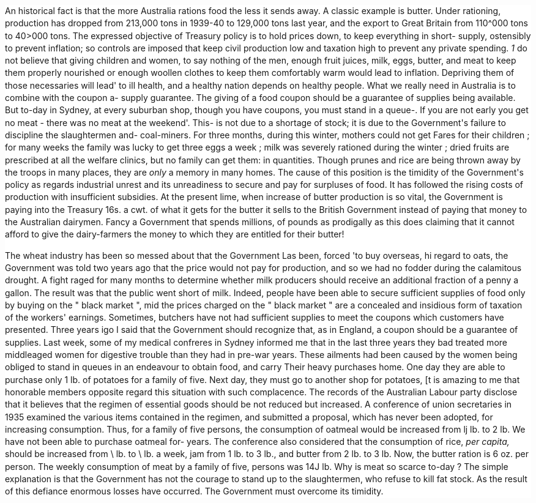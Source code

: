 An historical fact is that the more Australia rations food the less it sends away. A classic example is butter. Under rationing, production has dropped from 213,000 tons in 1939-40 to 129,000 tons last year, and the export to Great Britain from 110^000 tons to 40&gt;000 tons. The expressed objective of Treasury policy is to hold prices down, to keep everything in short- supply, ostensibly to prevent inflation; so controls are imposed that keep civil production low and taxation high to prevent any private spending.  *1*  do not believe that giving children and women, to say nothing of the men, enough fruit juices, milk, eggs, butter, and meat to keep them properly nourished or enough woollen clothes to keep them comfortably warm would lead to inflation. Depriving them of those necessaries will lead' to ill health, and a healthy nation depends on healthy people. What we really need in Australia is to combine with the coupon a- supply guarantee. The giving of a food coupon should be a guarantee of supplies being available. But to-day in Sydney, at every suburban shop, though you have coupons, you must stand in a queue-. If you are not early you get no meat - there was no meat at the weekend'. This- is not due to a shortage of stock; it is due to the Government's failure to discipline the slaughtermen and- coal-miners. For three months, during this winter, mothers could not get Fares for their children ; for many weeks the family was lucky to get three eggs a week ; milk was severely rationed during the winter ; dried fruits are prescribed at all the welfare clinics, but no family can get them: in quantities. Though prunes and rice are being thrown away by the troops in many places, they are  *only*  a memory in many homes. The cause of this position is the timidity of the Government's policy as regards industrial unrest and its unreadiness to secure and  pay for surpluses of food. It has followed the rising costs of production with insufficient subsidies. At the present lime, when increase of butter production is so vital, the Government is paying into the Treasury 16s. a cwt. of what it gets for the butter it sells to the British Government instead of paying that money to the Australian dairymen. Fancy a Government that spends millions, of pounds as prodigally as this does claiming that it cannot afford to give the dairy-farmers the money to which they are entitled for their butter! 

The wheat industry has been so messed about that the Government Las been, forced 'to buy overseas, hi regard to oats, the Government was told two years ago that the price would not pay for production, and so we had no fodder during the calamitous drought. A fight raged for many months to determine whether milk producers should receive an additional fraction of a penny a gallon. The result was that the public went short of milk. Indeed, people have been able to secure sufficient supplies of food only by buying on the " black market ", mid the prices charged on the " black market " are a concealed and insidious form of taxation of the workers' earnings. Sometimes, butchers have not had sufficient supplies to meet the coupons which customers have presented. Three years igo I said that the Government should recognize that, as in England, a coupon should be a guarantee of supplies. Last week, some of my medical confreres in Sydney informed me that in the last three years they bad treated more middleaged women for digestive trouble than they had in pre-war years. These ailments had been caused by the women being  obliged to stand in queues in an endeavour to obtain food, and carry Their heavy purchases home. One day they are able to purchase only 1 lb. of potatoes for a family of five. Next day, they must go to another shop for potatoes, [t is amazing to me that honorable members opposite regard this situation with such complacence. The records of the Australian Labour party disclose that it believes that the regimen of essential goods should be not reduced but increased. A conference of union secretaries in 1935 examined the various items contained in the regimen, and submitted a proposal, which has never been adopted, for increasing consumption. Thus, for a family of five persons, the consumption of oatmeal would be increased from lj lb. to 2 lb. We have not been able to purchase oatmeal for- years. The conference also considered that the consumption of rice,  *per capita,*  should be increased from \ lb. to \ lb. a week, jam from 1 lb. to 3 lb., and butter from 2 lb. to 3 lb. Now, the butter ration is 6 oz. per person. The weekly consumption of meat by a family of five, persons was 14J lb. Why is meat so scarce to-day ? The simple explanation is that the Government has not the courage to stand up to the slaughtermen, who refuse to kill fat stock. As the result of this defiance enormous losses have occurred. The Government must overcome its timidity. 
